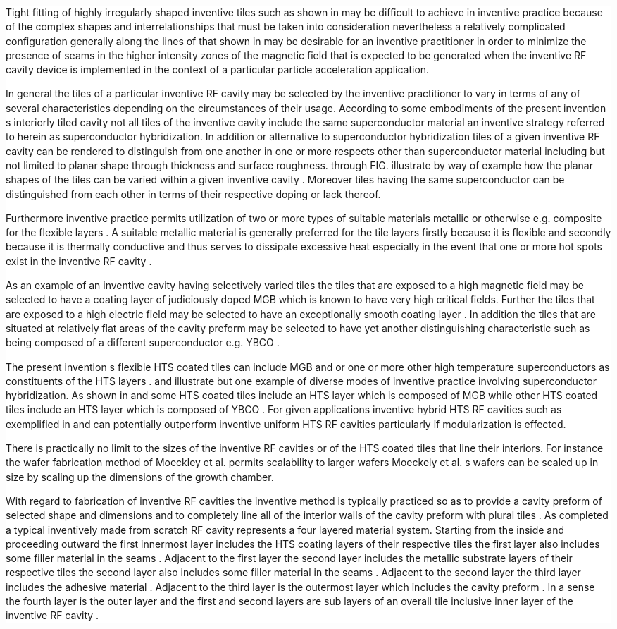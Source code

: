 Tight fitting of highly irregularly shaped inventive tiles such as shown in may be difficult to achieve in inventive practice because of the complex shapes and interrelationships that must be taken into consideration nevertheless a relatively complicated configuration generally along the lines of that shown in may be desirable for an inventive practitioner in order to minimize the presence of seams in the higher intensity zones of the magnetic field that is expected to be generated when the inventive RF cavity device is implemented in the context of a particular particle acceleration application.

In general the tiles of a particular inventive RF cavity may be selected by the inventive practitioner to vary in terms of any of several characteristics depending on the circumstances of their usage. According to some embodiments of the present invention s interiorly tiled cavity not all tiles of the inventive cavity include the same superconductor material an inventive strategy referred to herein as superconductor hybridization. In addition or alternative to superconductor hybridization tiles of a given inventive RF cavity can be rendered to distinguish from one another in one or more respects other than superconductor material including but not limited to planar shape through thickness and surface roughness. through FIG. illustrate by way of example how the planar shapes of the tiles can be varied within a given inventive cavity . Moreover tiles having the same superconductor can be distinguished from each other in terms of their respective doping or lack thereof.

Furthermore inventive practice permits utilization of two or more types of suitable materials metallic or otherwise e.g. composite for the flexible layers . A suitable metallic material is generally preferred for the tile layers firstly because it is flexible and secondly because it is thermally conductive and thus serves to dissipate excessive heat especially in the event that one or more hot spots exist in the inventive RF cavity .

As an example of an inventive cavity having selectively varied tiles the tiles that are exposed to a high magnetic field may be selected to have a coating layer of judiciously doped MGB which is known to have very high critical fields. Further the tiles that are exposed to a high electric field may be selected to have an exceptionally smooth coating layer . In addition the tiles that are situated at relatively flat areas of the cavity preform may be selected to have yet another distinguishing characteristic such as being composed of a different superconductor e.g. YBCO .

The present invention s flexible HTS coated tiles can include MGB and or one or more other high temperature superconductors as constituents of the HTS layers . and illustrate but one example of diverse modes of inventive practice involving superconductor hybridization. As shown in and some HTS coated tiles include an HTS layer which is composed of MGB while other HTS coated tiles include an HTS layer which is composed of YBCO . For given applications inventive hybrid HTS RF cavities such as exemplified in and can potentially outperform inventive uniform HTS RF cavities particularly if modularization is effected.

There is practically no limit to the sizes of the inventive RF cavities or of the HTS coated tiles that line their interiors. For instance the wafer fabrication method of Moeckley et al. permits scalability to larger wafers Moeckely et al. s wafers can be scaled up in size by scaling up the dimensions of the growth chamber.

With regard to fabrication of inventive RF cavities the inventive method is typically practiced so as to provide a cavity preform of selected shape and dimensions and to completely line all of the interior walls of the cavity preform with plural tiles . As completed a typical inventively made from scratch RF cavity represents a four layered material system. Starting from the inside and proceeding outward the first innermost layer includes the HTS coating layers of their respective tiles the first layer also includes some filler material in the seams . Adjacent to the first layer the second layer includes the metallic substrate layers of their respective tiles the second layer also includes some filler material in the seams . Adjacent to the second layer the third layer includes the adhesive material . Adjacent to the third layer is the outermost layer which includes the cavity preform . In a sense the fourth layer is the outer layer and the first and second layers are sub layers of an overall tile inclusive inner layer of the inventive RF cavity .
